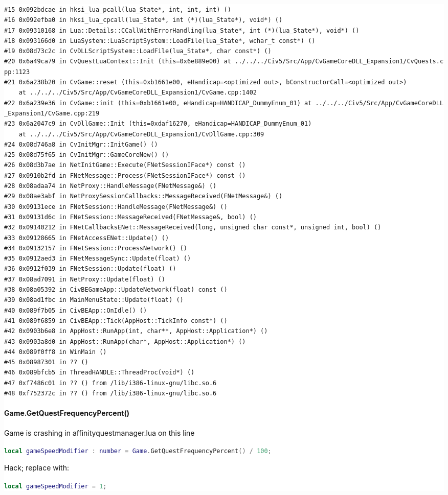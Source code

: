 ```
#15 0x092bdcae in hksi_lua_pcall(lua_State*, int, int, int) ()
#16 0x092efba0 in hksi_lua_cpcall(lua_State*, int (*)(lua_State*), void*) ()
#17 0x09310168 in Lua::Details::CCallWithErrorHandling(lua_State*, int (*)(lua_State*), void*) ()
#18 0x093166d0 in LuaSystem::LuaScriptSystem::LoadFile(lua_State*, wchar_t const*) ()
#19 0x08d73c2c in CvDLLScriptSystem::LoadFile(lua_State*, char const*) ()
#20 0x6a49ca79 in CvQuestLuaContext::Init (this=0x6e889e00) at ../../../Civ5/Src/App/CvGameCoreDLL_Expansion1/CvQuests.cpp:1123
#21 0x6a238b20 in CvGame::reset (this=0xb1661e00, eHandicap=<optimized out>, bConstructorCall=<optimized out>)
    at ../../../Civ5/Src/App/CvGameCoreDLL_Expansion1/CvGame.cpp:1402
#22 0x6a239e36 in CvGame::init (this=0xb1661e00, eHandicap=HANDICAP_DummyEnum_01) at ../../../Civ5/Src/App/CvGameCoreDLL_Expansion1/CvGame.cpp:219
#23 0x6a2047c9 in CvDllGame::Init (this=0xdaf16270, eHandicap=HANDICAP_DummyEnum_01)
    at ../../../Civ5/Src/App/CvGameCoreDLL_Expansion1/CvDllGame.cpp:309
#24 0x08d746a8 in CvInitMgr::InitGame() ()
#25 0x08d75f65 in CvInitMgr::GameCoreNew() ()
#26 0x08d3b7ae in NetInitGame::Execute(FNetSessionIFace*) const ()
#27 0x0910b2fd in FNetMessage::Process(FNetSessionIFace*) const ()
#28 0x08adaa74 in NetProxy::HandleMessage(FNetMessage&) ()
#29 0x08ae3abf in NetProxySessionCallbacks::MessageReceived(FNetMessage&) ()
#30 0x09131ece in FNetSession::HandleMessage(FNetMessage&) ()
#31 0x09131d6c in FNetSession::MessageReceived(FNetMessage&, bool) ()
#32 0x09140212 in FNetCallbacksENet::MessageReceived(long, unsigned char const*, unsigned int, bool) ()
#33 0x09128665 in FNetAccessENet::Update() ()
#34 0x09132157 in FNetSession::ProcessNetwork() ()
#35 0x0912aed3 in FNetMessageSync::Update(float) ()
#36 0x0912f039 in FNetSession::Update(float) ()
#37 0x08ad7091 in NetProxy::Update(float) ()
#38 0x08a05392 in CivBEGameApp::UpdateNetwork(float) const ()
#39 0x08ad1fbc in MainMenuState::Update(float) ()
#40 0x089f7b05 in CivBEApp::OnIdle() ()
#41 0x089f6859 in CivBEApp::Tick(AppHost::TickInfo const*) ()
#42 0x0903b6e8 in AppHost::RunApp(int, char**, AppHost::Application*) ()
#43 0x0903a8d0 in AppHost::RunApp(char*, AppHost::Application*) ()
#44 0x089f0ff8 in WinMain ()
#45 0x08987301 in ?? ()
#46 0x089bfcb5 in ThreadHANDLE::ThreadProc(void*) ()
#47 0xf7486c01 in ?? () from /lib/i386-linux-gnu/libc.so.6
#48 0xf752372c in ?? () from /lib/i386-linux-gnu/libc.so.6
```

#### Game.GetQuestFrequencyPercent()

Game is crashing in affinityquestmanager.lua on this line

```lua
local gameSpeedModifier : number = Game.GetQuestFrequencyPercent() / 100;
```

Hack; replace with:

```lua
local gameSpeedModifier = 1;
```
